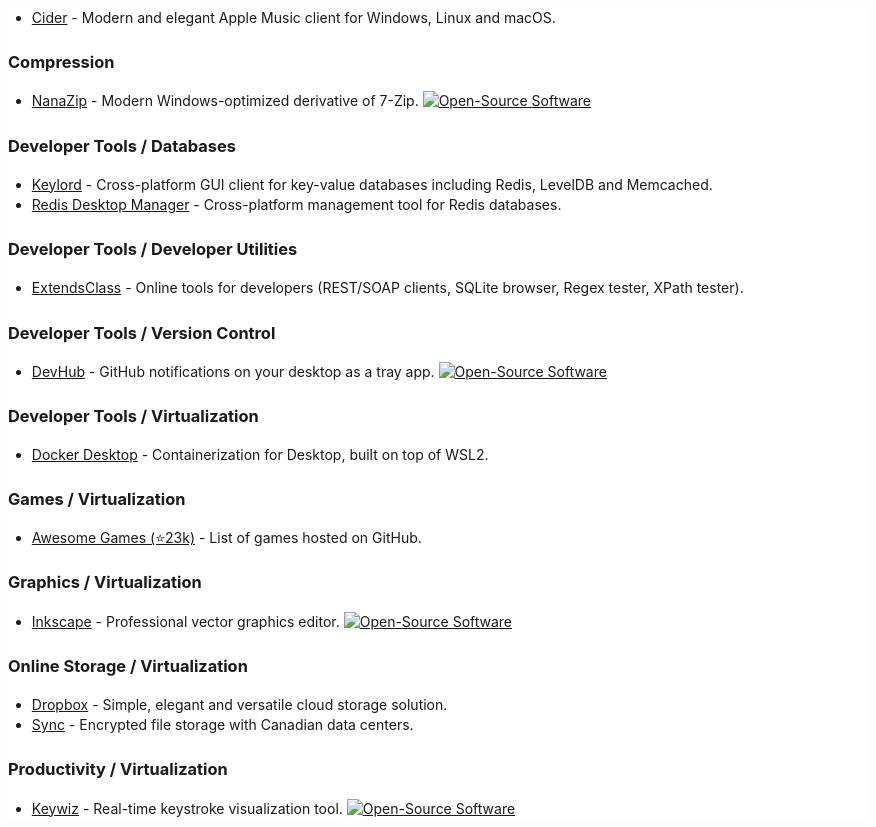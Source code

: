 *   [Cider](https://cider.sh/) - Modern and elegant Apple Music client for Windows, Linux and macOS.

### Compression

*   [NanaZip](https://apps.microsoft.com/detail/9n8g7tscl18r?hl=en-us\&gl=US) - Modern Windows-optimized derivative of 7-Zip. [![Open-Source Software](https://github.com/0PandaDEV/awesome-windows/raw/main/opensource.svg)](https://github.com/M2Team/NanaZip)

### Developer Tools / Databases

*   [Keylord](https://protonail.com/products/keylord) - Cross-platform GUI client for key-value databases including Redis, LevelDB and Memcached.
*   [Redis Desktop Manager](https://redisdesktop.com/) - Cross-platform management tool for Redis databases.

### Developer Tools / Developer Utilities

*   [ExtendsClass](https://extendsclass.com/) - Online tools for developers (REST/SOAP clients, SQLite browser, Regex tester, XPath tester).

### Developer Tools / Version Control

*   [DevHub](https://devhubapp.com/) - GitHub notifications on your desktop as a tray app. [![Open-Source Software](https://github.com/0PandaDEV/awesome-windows/raw/main/opensource.svg)](https://github.com/devhubapp/devhub)

### Developer Tools / Virtualization

*   [Docker Desktop](https://www.docker.com/products/docker-desktop/) - Containerization for Desktop, built on top of WSL2.

### Games / Virtualization

*   [Awesome Games (⭐23k)](https://github.com/leereilly/games) - List of games hosted on GitHub.

### Graphics / Virtualization

*   [Inkscape](https://inkscape.org/en/) - Professional vector graphics editor. [![Open-Source Software](https://github.com/0PandaDEV/awesome-windows/raw/main/opensource.svg)](https://gitlab.com/inkscape/inkscape)

### Online Storage / Virtualization

*   [Dropbox](https://www.dropbox.com/install) - Simple, elegant and versatile cloud storage solution.
*   [Sync](https://www.sync.com/) - Encrypted file storage with Canadian data centers.

### Productivity / Virtualization

*   [Keywiz](https://mularahul.github.io/keyviz/) - Real-time keystroke visualization tool. [![Open-Source Software](https://github.com/0PandaDEV/awesome-windows/raw/main/opensource.svg)](https://github.com/mulaRahul/keyviz)
